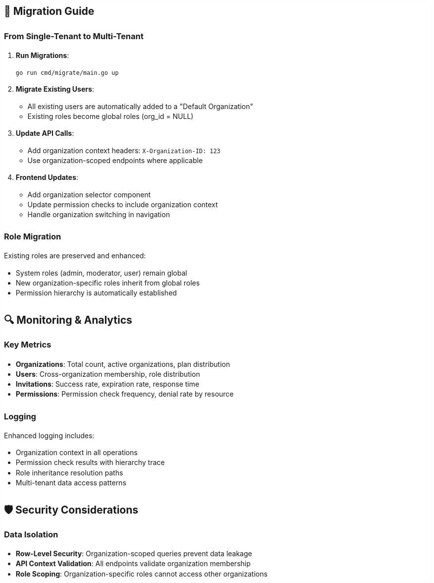 ## 🚦 Migration Guide

### From Single-Tenant to Multi-Tenant

1. **Run Migrations**:
   ```bash
   go run cmd/migrate/main.go up
   ```

2. **Migrate Existing Users**:
   - All existing users are automatically added to a "Default Organization"
   - Existing roles become global roles (org_id = NULL)

3. **Update API Calls**:
   - Add organization context headers: `X-Organization-ID: 123`
   - Use organization-scoped endpoints where applicable

4. **Frontend Updates**:
   - Add organization selector component
   - Update permission checks to include organization context
   - Handle organization switching in navigation

### Role Migration

Existing roles are preserved and enhanced:
- System roles (admin, moderator, user) remain global
- New organization-specific roles inherit from global roles
- Permission hierarchy is automatically established

## 🔍 Monitoring & Analytics

### Key Metrics

- **Organizations**: Total count, active organizations, plan distribution
- **Users**: Cross-organization membership, role distribution
- **Invitations**: Success rate, expiration rate, response time
- **Permissions**: Permission check frequency, denial rate by resource

### Logging

Enhanced logging includes:
- Organization context in all operations
- Permission check results with hierarchy trace
- Role inheritance resolution paths
- Multi-tenant data access patterns

## 🛡️ Security Considerations

### Data Isolation

- **Row-Level Security**: Organization-scoped queries prevent data leakage
- **API Context Validation**: All endpoints validate organization membership
- **Role Scoping**: Organization-specific roles cannot access other organizations
